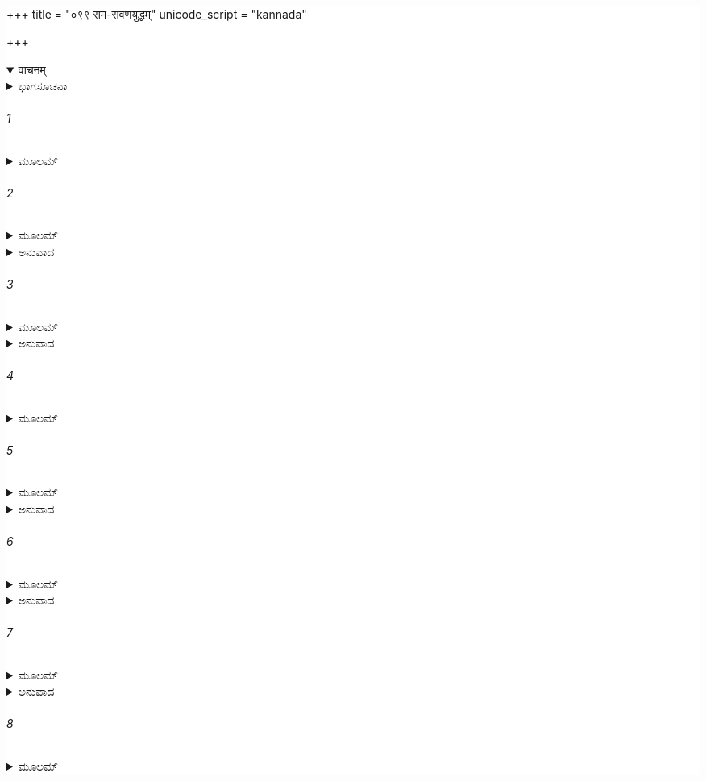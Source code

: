+++
title = "०९९ राम-रावणयुद्धम्"
unicode_script = "kannada"

+++
<details open><summary>वाचनम्</summary>

<div class="audioEmbed"  caption="श्रीराम-हरिसीताराममूर्ति-घनपाठिभ्यां वचनम्" src="https://archive.org/download/Ramayana-recitation-Sriram-harisItArAmamUrti-Ghanapaati-v2/Kanda_6/Kanda_6_YK-099-The_battle_between_Rama_and_Ravana_0.mp3"></div>
</details>



<details><summary>ಭಾಗಸೂಚನಾ</summary></details>

###### 1


<details><summary>ಮೂಲಮ್</summary></details>

###### 2


<details><summary>ಮೂಲಮ್</summary></details>

<details><summary>ಅನುವಾದ</summary></details>

###### 3


<details><summary>ಮೂಲಮ್</summary></details>

<details><summary>ಅನುವಾದ</summary></details>

###### 4


<details><summary>ಮೂಲಮ್</summary></details>

###### 5


<details><summary>ಮೂಲಮ್</summary></details>

<details><summary>ಅನುವಾದ</summary></details>

###### 6


<details><summary>ಮೂಲಮ್</summary></details>

<details><summary>ಅನುವಾದ</summary></details>

###### 7


<details><summary>ಮೂಲಮ್</summary></details>

<details><summary>ಅನುವಾದ</summary></details>

###### 8


<details><summary>ಮೂಲಮ್</summary></details>
